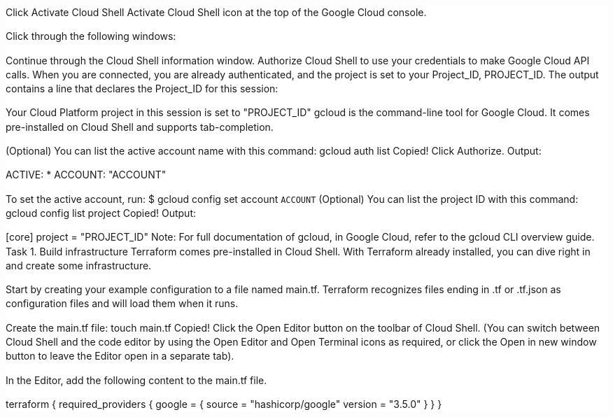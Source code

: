 Click Activate Cloud Shell Activate Cloud Shell icon at the top of the Google Cloud console.

Click through the following windows:

Continue through the Cloud Shell information window.
Authorize Cloud Shell to use your credentials to make Google Cloud API calls.
When you are connected, you are already authenticated, and the project is set to your Project_ID, PROJECT_ID. The output contains a line that declares the Project_ID for this session:

Your Cloud Platform project in this session is set to "PROJECT_ID"
gcloud is the command-line tool for Google Cloud. It comes pre-installed on Cloud Shell and supports tab-completion.

(Optional) You can list the active account name with this command:
gcloud auth list
Copied!
Click Authorize.
Output:

ACTIVE: *
ACCOUNT: "ACCOUNT"

To set the active account, run:
    $ gcloud config set account `ACCOUNT`
(Optional) You can list the project ID with this command:
gcloud config list project
Copied!
Output:

[core]
project = "PROJECT_ID"
Note: For full documentation of gcloud, in Google Cloud, refer to the gcloud CLI overview guide.
Task 1. Build infrastructure
Terraform comes pre-installed in Cloud Shell. With Terraform already installed, you can dive right in and create some infrastructure.

Start by creating your example configuration to a file named main.tf. Terraform recognizes files ending in .tf or .tf.json as configuration files and will load them when it runs.

Create the main.tf file:
touch main.tf
Copied!
Click the Open Editor button on the toolbar of Cloud Shell. (You can switch between Cloud Shell and the code editor by using the Open Editor and Open Terminal icons as required, or click the Open in new window button to leave the Editor open in a separate tab).

In the Editor, add the following content to the main.tf file.

terraform {
  required_providers {
    google = {
      source = "hashicorp/google"
      version = "3.5.0"
    }
  }
}

